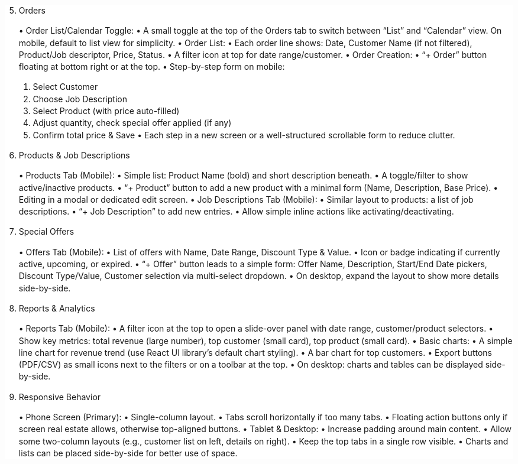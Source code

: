 5. Orders

	•	Order List/Calendar Toggle:
	•	A small toggle at the top of the Orders tab to switch between “List” and “Calendar” view. On mobile, default to list view for simplicity.
	•	Order List:
	•	Each order line shows: Date, Customer Name (if not filtered), Product/Job descriptor, Price, Status.
	•	A filter icon at top for date range/customer.
	•	Order Creation:
	•	“+ Order” button floating at bottom right or at the top.
	•	Step-by-step form on mobile:
	1.	Select Customer
	2.	Choose Job Description
	3.	Select Product (with price auto-filled)
	4.	Adjust quantity, check special offer applied (if any)
	5.	Confirm total price & Save
	•	Each step in a new screen or a well-structured scrollable form to reduce clutter.

6. Products & Job Descriptions

	•	Products Tab (Mobile):
	•	Simple list: Product Name (bold) and short description beneath.
	•	A toggle/filter to show active/inactive products.
	•	“+ Product” button to add a new product with a minimal form (Name, Description, Base Price).
	•	Editing in a modal or dedicated edit screen.
	•	Job Descriptions Tab (Mobile):
	•	Similar layout to products: a list of job descriptions.
	•	“+ Job Description” to add new entries.
	•	Allow simple inline actions like activating/deactivating.

7. Special Offers

	•	Offers Tab (Mobile):
	•	List of offers with Name, Date Range, Discount Type & Value.
	•	Icon or badge indicating if currently active, upcoming, or expired.
	•	“+ Offer” button leads to a simple form: Offer Name, Description, Start/End Date pickers, Discount Type/Value, Customer selection via multi-select dropdown.
	•	On desktop, expand the layout to show more details side-by-side.

8. Reports & Analytics

	•	Reports Tab (Mobile):
	•	A filter icon at the top to open a slide-over panel with date range, customer/product selectors.
	•	Show key metrics: total revenue (large number), top customer (small card), top product (small card).
	•	Basic charts:
	•	A simple line chart for revenue trend (use React UI library’s default chart styling).
	•	A bar chart for top customers.
	•	Export buttons (PDF/CSV) as small icons next to the filters or on a toolbar at the top.
	•	On desktop: charts and tables can be displayed side-by-side.

9. Responsive Behavior

	•	Phone Screen (Primary):
	•	Single-column layout.
	•	Tabs scroll horizontally if too many tabs.
	•	Floating action buttons only if screen real estate allows, otherwise top-aligned buttons.
	•	Tablet & Desktop:
	•	Increase padding around main content.
	•	Allow some two-column layouts (e.g., customer list on left, details on right).
	•	Keep the top tabs in a single row visible.
	•	Charts and lists can be placed side-by-side for better use of space.
